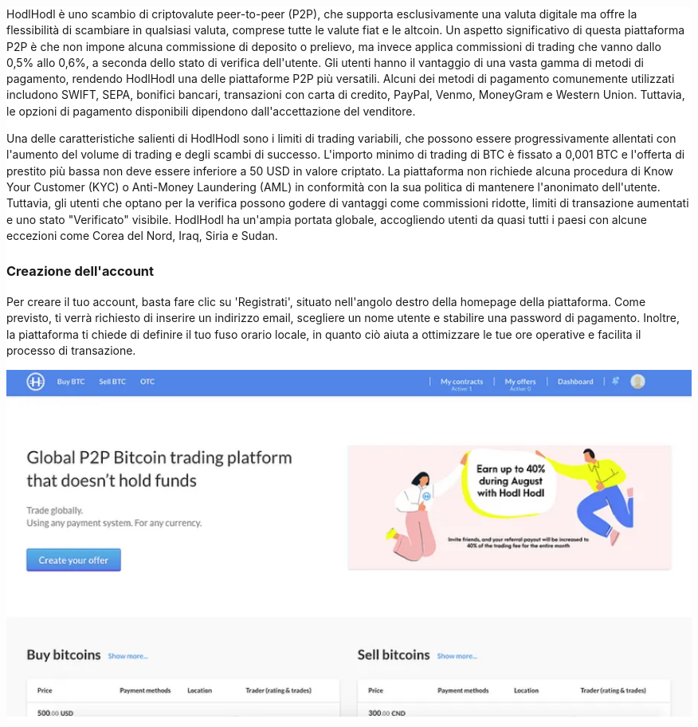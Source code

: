 HodlHodl è uno scambio di criptovalute peer-to-peer (P2P), che supporta esclusivamente una valuta digitale ma offre la flessibilità di scambiare in qualsiasi valuta, comprese tutte le valute fiat e le altcoin. Un aspetto significativo di questa piattaforma P2P è che non impone alcuna commissione di deposito o prelievo, ma invece applica commissioni di trading che vanno dallo 0,5% allo 0,6%, a seconda dello stato di verifica dell'utente. Gli utenti hanno il vantaggio di una vasta gamma di metodi di pagamento, rendendo HodlHodl una delle piattaforme P2P più versatili. Alcuni dei metodi di pagamento comunemente utilizzati includono SWIFT, SEPA, bonifici bancari, transazioni con carta di credito, PayPal, Venmo, MoneyGram e Western Union. Tuttavia, le opzioni di pagamento disponibili dipendono dall'accettazione del venditore.

Una delle caratteristiche salienti di HodlHodl sono i limiti di trading variabili, che possono essere progressivamente allentati con l'aumento del volume di trading e degli scambi di successo. L'importo minimo di trading di BTC è fissato a 0,001 BTC e l'offerta di prestito più bassa non deve essere inferiore a 50 USD in valore criptato. La piattaforma non richiede alcuna procedura di Know Your Customer (KYC) o Anti-Money Laundering (AML) in conformità con la sua politica di mantenere l'anonimato dell'utente. Tuttavia, gli utenti che optano per la verifica possono godere di vantaggi come commissioni ridotte, limiti di transazione aumentati e uno stato "Verificato" visibile. HodlHodl ha un'ampia portata globale, accogliendo utenti da quasi tutti i paesi con alcune eccezioni come Corea del Nord, Iraq, Siria e Sudan.

### Creazione dell'account

Per creare il tuo account, basta fare clic su 'Registrati', situato nell'angolo destro della homepage della piattaforma. Come previsto, ti verrà richiesto di inserire un indirizzo email, scegliere un nome utente e stabilire una password di pagamento. Inoltre, la piattaforma ti chiede di definire il tuo fuso orario locale, in quanto ciò aiuta a ottimizzare le tue ore operative e facilita il processo di transazione.

![cover](assets/11.webp)
